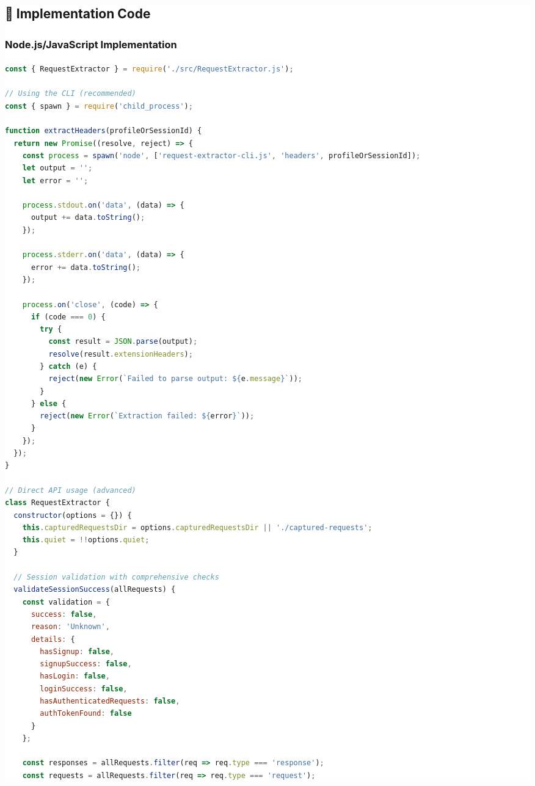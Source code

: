 ## 🔧 Implementation Code

### Node.js/JavaScript Implementation
```javascript
const { RequestExtractor } = require('./src/RequestExtractor.js');

// Using the CLI (recommended)
const { spawn } = require('child_process');

function extractHeaders(profileOrSessionId) {
  return new Promise((resolve, reject) => {
    const process = spawn('node', ['request-extractor-cli.js', 'headers', profileOrSessionId]);
    let output = '';
    let error = '';
    
    process.stdout.on('data', (data) => {
      output += data.toString();
    });
    
    process.stderr.on('data', (data) => {
      error += data.toString();
    });
    
    process.on('close', (code) => {
      if (code === 0) {
        try {
          const result = JSON.parse(output);
          resolve(result.extensionHeaders);
        } catch (e) {
          reject(new Error(`Failed to parse output: ${e.message}`));
        }
      } else {
        reject(new Error(`Extraction failed: ${error}`));
      }
    });
  });
}

// Direct API usage (advanced)
class RequestExtractor {
  constructor(options = {}) {
    this.capturedRequestsDir = options.capturedRequestsDir || './captured-requests';
    this.quiet = !!options.quiet;
  }

  // Session validation with comprehensive checks
  validateSessionSuccess(allRequests) {
    const validation = {
      success: false,
      reason: 'Unknown',
      details: {
        hasSignup: false,
        signupSuccess: false,
        hasLogin: false, 
        loginSuccess: false,
        hasAuthenticatedRequests: false,
        authTokenFound: false
      }
    };

    const responses = allRequests.filter(req => req.type === 'response');
    const requests = allRequests.filter(req => req.type === 'request');
```